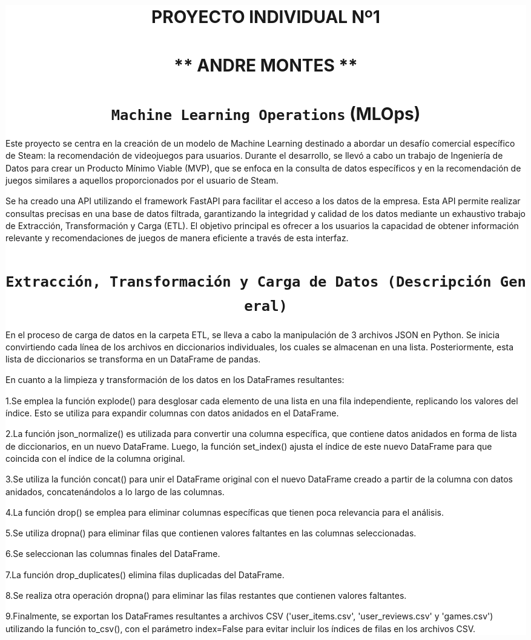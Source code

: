 # <h1 align=center> **PROYECTO INDIVIDUAL Nº1**
# <h1 align=center> ** ANDRE MONTES **
### <h1 align=center> `Machine Learning Operations` (MLOps)

Este proyecto se centra en la creación de un modelo de Machine Learning destinado a abordar un desafío comercial específico de Steam: la recomendación de videojuegos para usuarios. Durante el desarrollo, se llevó a cabo un trabajo de Ingeniería de Datos para crear un Producto Mínimo Viable (MVP), que se enfoca en la consulta de datos específicos y en la recomendación de juegos similares a aquellos proporcionados por el usuario de Steam.

Se ha creado una API utilizando el framework FastAPI para facilitar el acceso a los datos de la empresa. Esta API permite realizar consultas precisas en una base de datos filtrada, garantizando la integridad y calidad de los datos mediante un exhaustivo trabajo de Extracción, Transformación y Carga (ETL). El objetivo principal es ofrecer a los usuarios la capacidad de obtener información relevante y recomendaciones de juegos de manera eficiente a través de esta interfaz.

## <h1 align=center> **`Extracción, Transformación y Carga de Datos (Descripción General)`**

En el proceso de carga de datos en la carpeta ETL, se lleva a cabo la manipulación de 3 archivos JSON en Python. Se inicia convirtiendo cada línea de los archivos en diccionarios individuales, los cuales se almacenan en una lista. Posteriormente, esta lista de diccionarios se transforma en un DataFrame de pandas.

En cuanto a la limpieza y transformación de los datos en los DataFrames resultantes:

1.Se emplea la función explode() para desglosar cada elemento de una lista en una fila independiente, replicando los valores del índice. Esto se utiliza para expandir columnas con datos anidados en el DataFrame.

2.La función json_normalize() es utilizada para convertir una columna específica, que contiene datos anidados en forma de lista de diccionarios, en un nuevo DataFrame. Luego, la función set_index() ajusta el índice de este nuevo DataFrame para que coincida con el índice de la columna original.

3.Se utiliza la función concat() para unir el DataFrame original con el nuevo DataFrame creado a partir de la columna con datos anidados, concatenándolos a lo largo de las columnas.

4.La función drop() se emplea para eliminar columnas específicas que tienen poca relevancia para el análisis.

5.Se utiliza dropna() para eliminar filas que contienen valores faltantes en las columnas seleccionadas.

6.Se seleccionan las columnas finales del DataFrame.

7.La función drop_duplicates() elimina filas duplicadas del DataFrame.

8.Se realiza otra operación dropna() para eliminar las filas restantes que contienen valores faltantes.

9.Finalmente, se exportan los DataFrames resultantes a archivos CSV ('user_items.csv', 'user_reviews.csv' y 'games.csv') utilizando la función to_csv(), con el parámetro index=False para evitar incluir los índices de filas en los archivos CSV.
